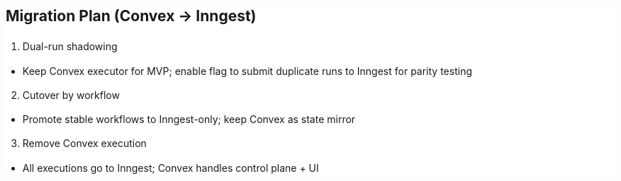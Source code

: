 
## Migration Plan (Convex → Inngest)

1. Dual-run shadowing

- Keep Convex executor for MVP; enable flag to submit duplicate runs to Inngest for parity testing

2. Cutover by workflow

- Promote stable workflows to Inngest-only; keep Convex as state mirror

3. Remove Convex execution

- All executions go to Inngest; Convex handles control plane + UI
